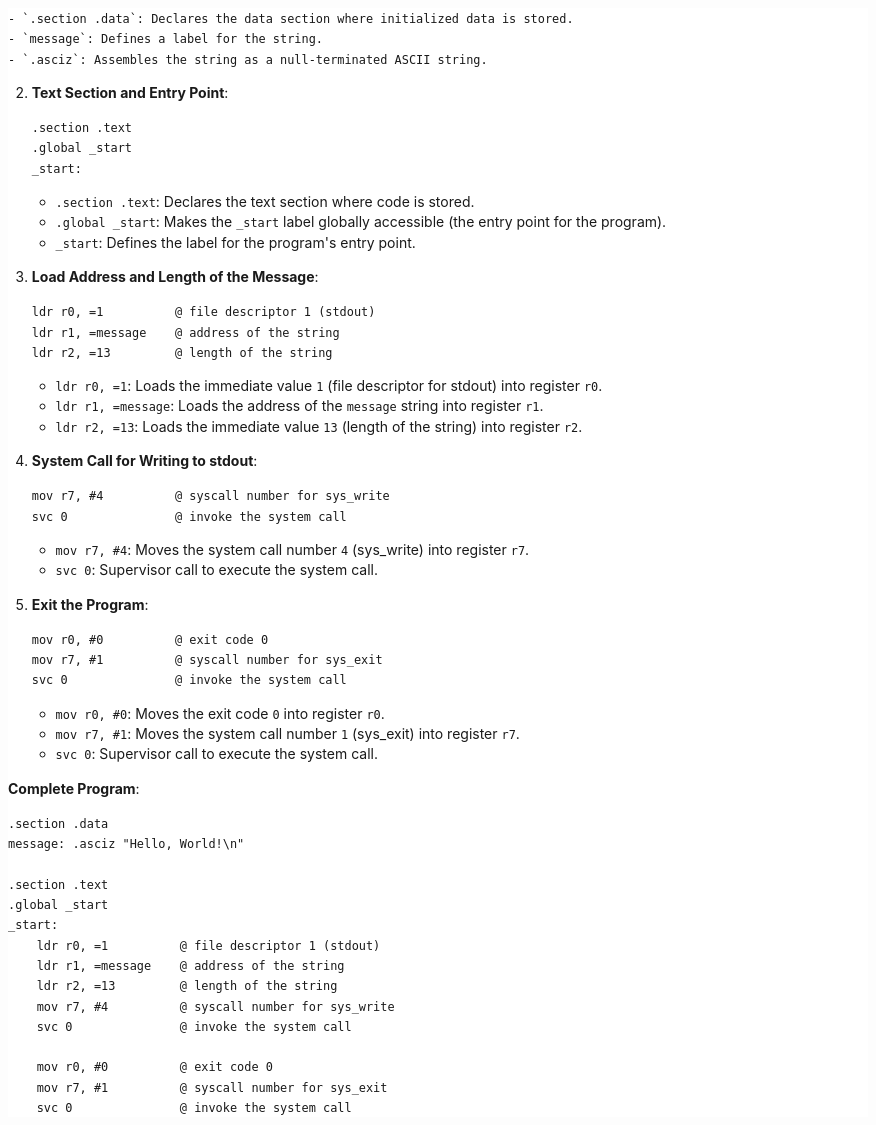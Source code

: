     - `.section .data`: Declares the data section where initialized data is stored.
    - `message`: Defines a label for the string.
    - `.asciz`: Assembles the string as a null-terminated ASCII string.

2. **Text Section and Entry Point**:
   ```assembly
   .section .text
   .global _start
   _start:
   ```

    - `.section .text`: Declares the text section where code is stored.
    - `.global _start`: Makes the `_start` label globally accessible (the entry point for the program).
    - `_start`: Defines the label for the program's entry point.

3. **Load Address and Length of the Message**:
   ```assembly
   ldr r0, =1          @ file descriptor 1 (stdout)
   ldr r1, =message    @ address of the string
   ldr r2, =13         @ length of the string
   ```

    - `ldr r0, =1`: Loads the immediate value `1` (file descriptor for stdout) into register `r0`.
    - `ldr r1, =message`: Loads the address of the `message` string into register `r1`.
    - `ldr r2, =13`: Loads the immediate value `13` (length of the string) into register `r2`.

4. **System Call for Writing to stdout**:
   ```assembly
   mov r7, #4          @ syscall number for sys_write
   svc 0               @ invoke the system call
   ```

    - `mov r7, #4`: Moves the system call number `4` (sys_write) into register `r7`.
    - `svc 0`: Supervisor call to execute the system call.

5. **Exit the Program**:
   ```assembly
   mov r0, #0          @ exit code 0
   mov r7, #1          @ syscall number for sys_exit
   svc 0               @ invoke the system call
   ```

    - `mov r0, #0`: Moves the exit code `0` into register `r0`.
    - `mov r7, #1`: Moves the system call number `1` (sys_exit) into register `r7`.
    - `svc 0`: Supervisor call to execute the system call.

**Complete Program**:

```assembly
.section .data
message: .asciz "Hello, World!\n"

.section .text
.global _start
_start:
    ldr r0, =1          @ file descriptor 1 (stdout)
    ldr r1, =message    @ address of the string
    ldr r2, =13         @ length of the string
    mov r7, #4          @ syscall number for sys_write
    svc 0               @ invoke the system call

    mov r0, #0          @ exit code 0
    mov r7, #1          @ syscall number for sys_exit
    svc 0               @ invoke the system call
```
